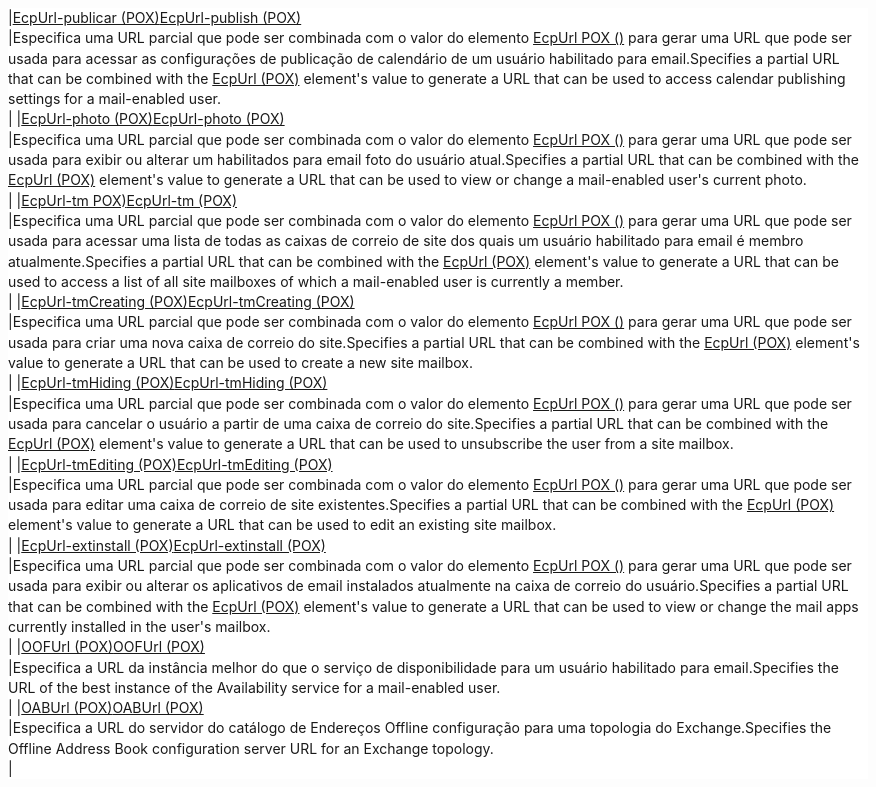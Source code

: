 |[<span data-ttu-id="adc8f-171">EcpUrl-publicar (POX)</span><span class="sxs-lookup"><span data-stu-id="adc8f-171">EcpUrl-publish (POX)</span></span>](ecpurl-publish-pox.md) <br/> |<span data-ttu-id="adc8f-172">Especifica uma URL parcial que pode ser combinada com o valor do elemento [EcpUrl POX ()](ecpurl-pox.md) para gerar uma URL que pode ser usada para acessar as configurações de publicação de calendário de um usuário habilitado para email.</span><span class="sxs-lookup"><span data-stu-id="adc8f-172">Specifies a partial URL that can be combined with the [EcpUrl (POX)](ecpurl-pox.md) element's value to generate a URL that can be used to access calendar publishing settings for a mail-enabled user.</span></span>  <br/> |
|[<span data-ttu-id="adc8f-173">EcpUrl-photo (POX)</span><span class="sxs-lookup"><span data-stu-id="adc8f-173">EcpUrl-photo (POX)</span></span>](ecpurl-photo-pox.md) <br/> |<span data-ttu-id="adc8f-174">Especifica uma URL parcial que pode ser combinada com o valor do elemento [EcpUrl POX ()](ecpurl-pox.md) para gerar uma URL que pode ser usada para exibir ou alterar um habilitados para email foto do usuário atual.</span><span class="sxs-lookup"><span data-stu-id="adc8f-174">Specifies a partial URL that can be combined with the [EcpUrl (POX)](ecpurl-pox.md) element's value to generate a URL that can be used to view or change a mail-enabled user's current photo.</span></span>  <br/> |
|[<span data-ttu-id="adc8f-175">EcpUrl-tm POX)</span><span class="sxs-lookup"><span data-stu-id="adc8f-175">EcpUrl-tm (POX)</span></span>](ecpurl-tm-pox.md) <br/> |<span data-ttu-id="adc8f-176">Especifica uma URL parcial que pode ser combinada com o valor do elemento [EcpUrl POX ()](ecpurl-pox.md) para gerar uma URL que pode ser usada para acessar uma lista de todas as caixas de correio de site dos quais um usuário habilitado para email é membro atualmente.</span><span class="sxs-lookup"><span data-stu-id="adc8f-176">Specifies a partial URL that can be combined with the [EcpUrl (POX)](ecpurl-pox.md) element's value to generate a URL that can be used to access a list of all site mailboxes of which a mail-enabled user is currently a member.</span></span>  <br/> |
|[<span data-ttu-id="adc8f-177">EcpUrl-tmCreating (POX)</span><span class="sxs-lookup"><span data-stu-id="adc8f-177">EcpUrl-tmCreating (POX)</span></span>](ecpurl-tmcreating-pox.md) <br/> |<span data-ttu-id="adc8f-178">Especifica uma URL parcial que pode ser combinada com o valor do elemento [EcpUrl POX ()](ecpurl-pox.md) para gerar uma URL que pode ser usada para criar uma nova caixa de correio do site.</span><span class="sxs-lookup"><span data-stu-id="adc8f-178">Specifies a partial URL that can be combined with the [EcpUrl (POX)](ecpurl-pox.md) element's value to generate a URL that can be used to create a new site mailbox.</span></span>  <br/> |
|[<span data-ttu-id="adc8f-179">EcpUrl-tmHiding (POX)</span><span class="sxs-lookup"><span data-stu-id="adc8f-179">EcpUrl-tmHiding (POX)</span></span>](ecpurl-tmhiding-pox.md) <br/> |<span data-ttu-id="adc8f-180">Especifica uma URL parcial que pode ser combinada com o valor do elemento [EcpUrl POX ()](ecpurl-pox.md) para gerar uma URL que pode ser usada para cancelar o usuário a partir de uma caixa de correio do site.</span><span class="sxs-lookup"><span data-stu-id="adc8f-180">Specifies a partial URL that can be combined with the [EcpUrl (POX)](ecpurl-pox.md) element's value to generate a URL that can be used to unsubscribe the user from a site mailbox.</span></span>  <br/> |
|[<span data-ttu-id="adc8f-181">EcpUrl-tmEditing (POX)</span><span class="sxs-lookup"><span data-stu-id="adc8f-181">EcpUrl-tmEditing (POX)</span></span>](ecpurl-tmediting-pox.md) <br/> |<span data-ttu-id="adc8f-182">Especifica uma URL parcial que pode ser combinada com o valor do elemento [EcpUrl POX ()](ecpurl-pox.md) para gerar uma URL que pode ser usada para editar uma caixa de correio de site existentes.</span><span class="sxs-lookup"><span data-stu-id="adc8f-182">Specifies a partial URL that can be combined with the [EcpUrl (POX)](ecpurl-pox.md) element's value to generate a URL that can be used to edit an existing site mailbox.</span></span>  <br/> |
|[<span data-ttu-id="adc8f-183">EcpUrl-extinstall (POX)</span><span class="sxs-lookup"><span data-stu-id="adc8f-183">EcpUrl-extinstall (POX)</span></span>](ecpurl-extinstall-pox.md) <br/> |<span data-ttu-id="adc8f-184">Especifica uma URL parcial que pode ser combinada com o valor do elemento [EcpUrl POX ()](ecpurl-pox.md) para gerar uma URL que pode ser usada para exibir ou alterar os aplicativos de email instalados atualmente na caixa de correio do usuário.</span><span class="sxs-lookup"><span data-stu-id="adc8f-184">Specifies a partial URL that can be combined with the [EcpUrl (POX)](ecpurl-pox.md) element's value to generate a URL that can be used to view or change the mail apps currently installed in the user's mailbox.</span></span>  <br/> |
|[<span data-ttu-id="adc8f-185">OOFUrl (POX)</span><span class="sxs-lookup"><span data-stu-id="adc8f-185">OOFUrl (POX)</span></span>](oofurl-pox.md) <br/> |<span data-ttu-id="adc8f-186">Especifica a URL da instância melhor do que o serviço de disponibilidade para um usuário habilitado para email.</span><span class="sxs-lookup"><span data-stu-id="adc8f-186">Specifies the URL of the best instance of the Availability service for a mail-enabled user.</span></span>  <br/> |
|[<span data-ttu-id="adc8f-187">OABUrl (POX)</span><span class="sxs-lookup"><span data-stu-id="adc8f-187">OABUrl (POX)</span></span>](oaburl-pox.md) <br/> |<span data-ttu-id="adc8f-188">Especifica a URL do servidor do catálogo de Endereços Offline configuração para uma topologia do Exchange.</span><span class="sxs-lookup"><span data-stu-id="adc8f-188">Specifies the Offline Address Book configuration server URL for an Exchange topology.</span></span>  <br/> |